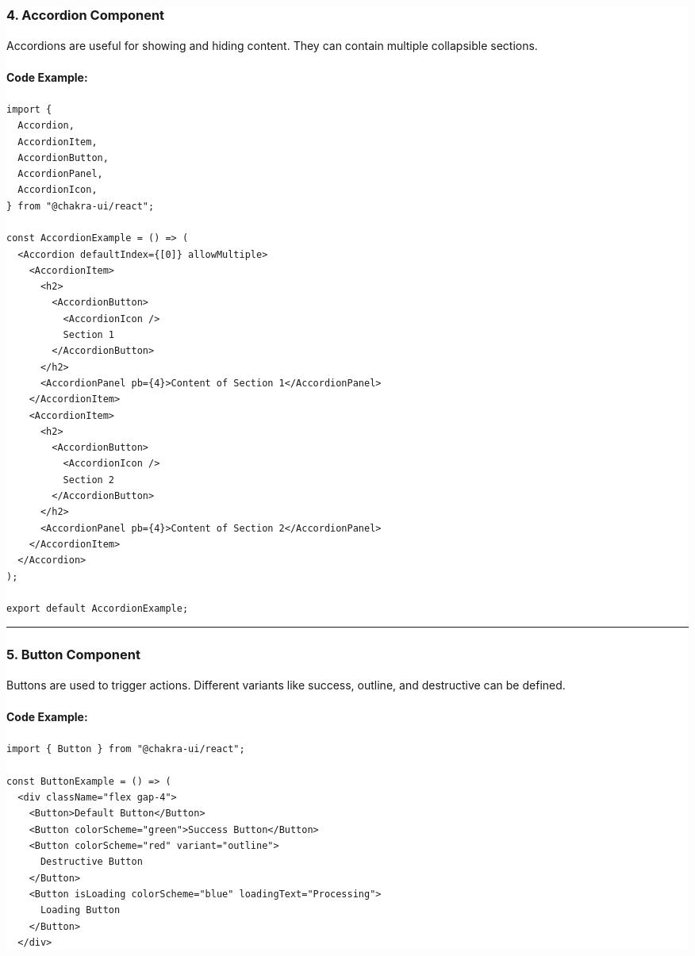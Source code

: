 
### **4. Accordion Component**

Accordions are useful for showing and hiding content. They can contain multiple collapsible sections.

#### **Code Example**:

```tsx
import {
  Accordion,
  AccordionItem,
  AccordionButton,
  AccordionPanel,
  AccordionIcon,
} from "@chakra-ui/react";

const AccordionExample = () => (
  <Accordion defaultIndex={[0]} allowMultiple>
    <AccordionItem>
      <h2>
        <AccordionButton>
          <AccordionIcon />
          Section 1
        </AccordionButton>
      </h2>
      <AccordionPanel pb={4}>Content of Section 1</AccordionPanel>
    </AccordionItem>
    <AccordionItem>
      <h2>
        <AccordionButton>
          <AccordionIcon />
          Section 2
        </AccordionButton>
      </h2>
      <AccordionPanel pb={4}>Content of Section 2</AccordionPanel>
    </AccordionItem>
  </Accordion>
);

export default AccordionExample;
```

---

### **5. Button Component**

Buttons are used to trigger actions. Different variants like success, outline, and destructive can be defined.

#### **Code Example**:

```tsx
import { Button } from "@chakra-ui/react";

const ButtonExample = () => (
  <div className="flex gap-4">
    <Button>Default Button</Button>
    <Button colorScheme="green">Success Button</Button>
    <Button colorScheme="red" variant="outline">
      Destructive Button
    </Button>
    <Button isLoading colorScheme="blue" loadingText="Processing">
      Loading Button
    </Button>
  </div>
```